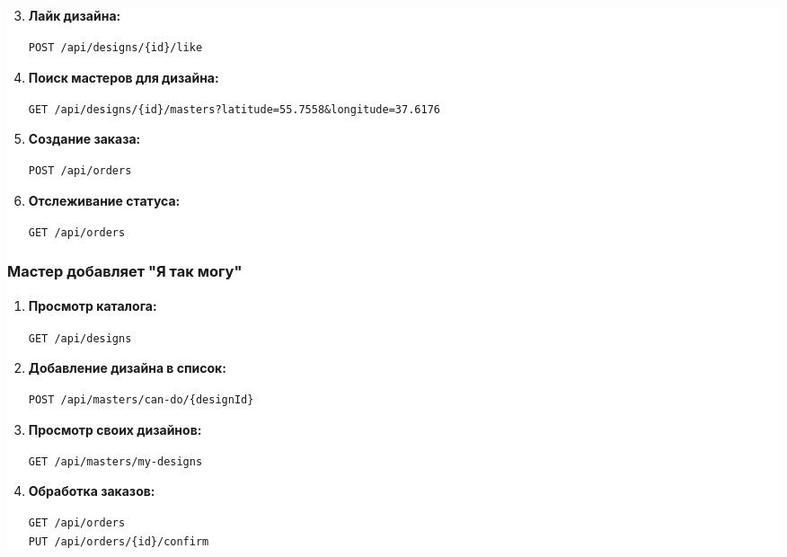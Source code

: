 3. **Лайк дизайна:**
   ```
   POST /api/designs/{id}/like
   ```

4. **Поиск мастеров для дизайна:**
   ```
   GET /api/designs/{id}/masters?latitude=55.7558&longitude=37.6176
   ```

5. **Создание заказа:**
   ```
   POST /api/orders
   ```

6. **Отслеживание статуса:**
   ```
   GET /api/orders
   ```

### Мастер добавляет "Я так могу"

1. **Просмотр каталога:**
   ```
   GET /api/designs
   ```

2. **Добавление дизайна в список:**
   ```
   POST /api/masters/can-do/{designId}
   ```

3. **Просмотр своих дизайнов:**
   ```
   GET /api/masters/my-designs
   ```

4. **Обработка заказов:**
   ```
   GET /api/orders
   PUT /api/orders/{id}/confirm
   ``` 